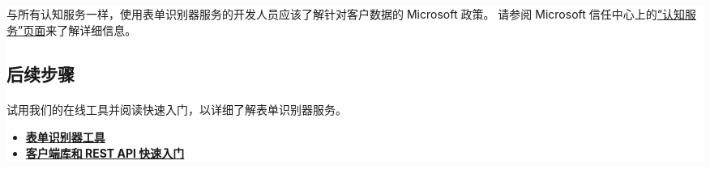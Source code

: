 与所有认知服务一样，使用表单识别器服务的开发人员应该了解针对客户数据的 Microsoft 政策。 请参阅 Microsoft 信任中心上的[“认知服务”页面](https://www.microsoft.com/trustcenter/cloudservices/cognitiveservices)来了解详细信息。

## <a name="next-steps"></a>后续步骤

试用我们的在线工具并阅读快速入门，以详细了解表单识别器服务。

* [**表单识别器工具**](https://fott-preview.microsoft.com/)
* [**客户端库和 REST API 快速入门**](quickstarts/client-library.md)
